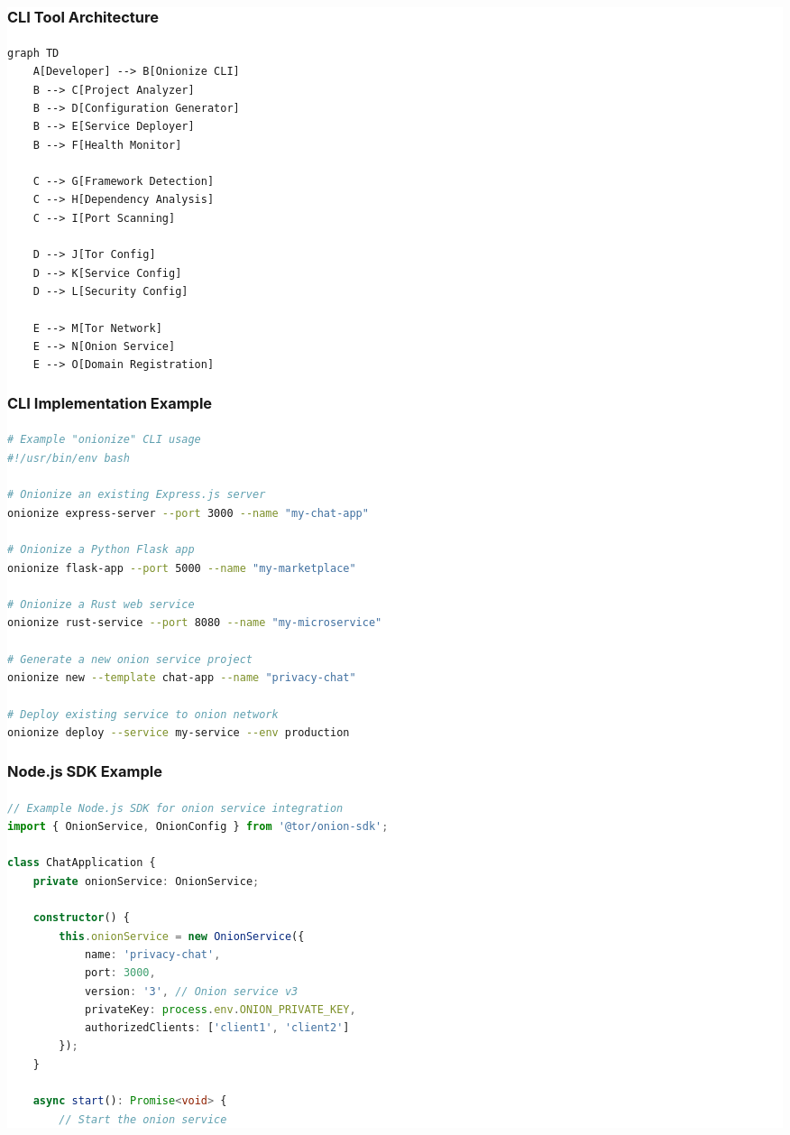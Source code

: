 ### CLI Tool Architecture
```mermaid
graph TD
    A[Developer] --> B[Onionize CLI]
    B --> C[Project Analyzer]
    B --> D[Configuration Generator]
    B --> E[Service Deployer]
    B --> F[Health Monitor]
    
    C --> G[Framework Detection]
    C --> H[Dependency Analysis]
    C --> I[Port Scanning]
    
    D --> J[Tor Config]
    D --> K[Service Config]
    D --> L[Security Config]
    
    E --> M[Tor Network]
    E --> N[Onion Service]
    E --> O[Domain Registration]
```

### CLI Implementation Example
```bash
# Example "onionize" CLI usage
#!/usr/bin/env bash

# Onionize an existing Express.js server
onionize express-server --port 3000 --name "my-chat-app"

# Onionize a Python Flask app
onionize flask-app --port 5000 --name "my-marketplace"

# Onionize a Rust web service
onionize rust-service --port 8080 --name "my-microservice"

# Generate a new onion service project
onionize new --template chat-app --name "privacy-chat"

# Deploy existing service to onion network
onionize deploy --service my-service --env production
```

### Node.js SDK Example
```typescript
// Example Node.js SDK for onion service integration
import { OnionService, OnionConfig } from '@tor/onion-sdk';

class ChatApplication {
    private onionService: OnionService;
    
    constructor() {
        this.onionService = new OnionService({
            name: 'privacy-chat',
            port: 3000,
            version: '3', // Onion service v3
            privateKey: process.env.ONION_PRIVATE_KEY,
            authorizedClients: ['client1', 'client2']
        });
    }
    
    async start(): Promise<void> {
        // Start the onion service
```